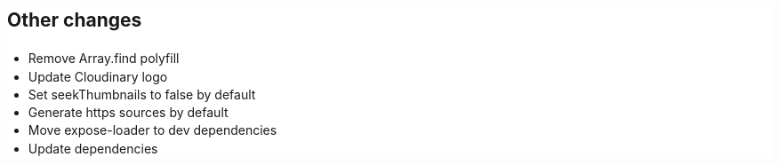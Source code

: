 Other changes
-------------
* Remove Array.find polyfill
* Update Cloudinary logo
* Set seekThumbnails to false by default
* Generate https sources by default
* Move expose-loader to dev dependencies
* Update dependencies
